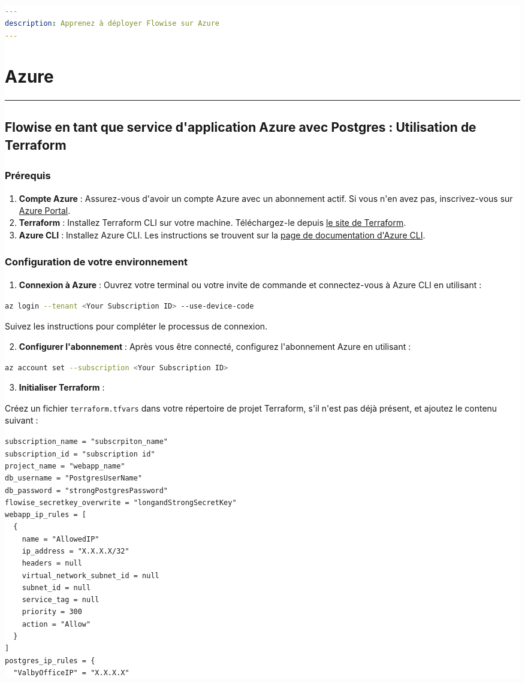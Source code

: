 ```yaml
---
description: Apprenez à déployer Flowise sur Azure
---
```


# Azure

***

## Flowise en tant que service d'application Azure avec Postgres : Utilisation de Terraform

### Prérequis

1. **Compte Azure** : Assurez-vous d'avoir un compte Azure avec un abonnement actif. Si vous n'en avez pas, inscrivez-vous sur [Azure Portal](https://portal.azure.com/).
2. **Terraform** : Installez Terraform CLI sur votre machine. Téléchargez-le depuis [le site de Terraform](https://www.terraform.io/downloads.html).
3. **Azure CLI** : Installez Azure CLI. Les instructions se trouvent sur la [page de documentation d'Azure CLI](https://docs.microsoft.com/en-us/cli/azure/install-azure-cli).

### Configuration de votre environnement

1. **Connexion à Azure** : Ouvrez votre terminal ou votre invite de commande et connectez-vous à Azure CLI en utilisant :

```bash
az login --tenant <Your Subscription ID> --use-device-code 
```

Suivez les instructions pour compléter le processus de connexion.

2. **Configurer l'abonnement** : Après vous être connecté, configurez l'abonnement Azure en utilisant :

```bash
az account set --subscription <Your Subscription ID>
```

3. **Initialiser Terraform** :

Créez un fichier `terraform.tfvars` dans votre répertoire de projet Terraform, s'il n'est pas déjà présent, et ajoutez le contenu suivant :

```hcl
subscription_name = "subscrpiton_name"
subscription_id = "subscription id"
project_name = "webapp_name"
db_username = "PostgresUserName"
db_password = "strongPostgresPassword"
flowise_secretkey_overwrite = "longandStrongSecretKey"
webapp_ip_rules = [
  {
    name = "AllowedIP"
    ip_address = "X.X.X.X/32"
    headers = null
    virtual_network_subnet_id = null
    subnet_id = null
    service_tag = null
    priority = 300
    action = "Allow"
  }
]
postgres_ip_rules = {
  "ValbyOfficeIP" = "X.X.X.X"
```
